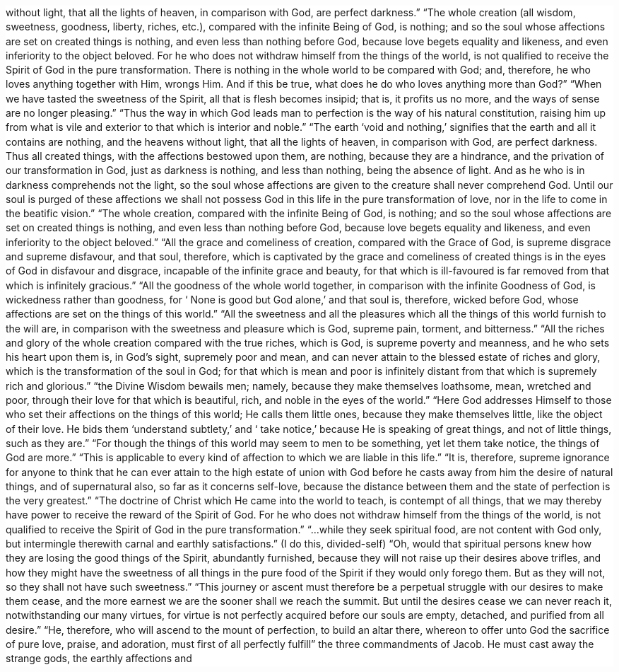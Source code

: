 without light, that all the lights of heaven, in comparison with God, are perfect darkness.”  “The whole creation (all wisdom, sweetness, goodness, liberty, riches, etc.), compared with the infinite Being of God, is nothing; and so the soul whose affections are set on created things is nothing, and even less than nothing before God, because love begets equality and likeness, and even inferiority to the object beloved. For he who does not withdraw himself from the things of the world, is not qualified to receive the Spirit of God in the pure transformation. There is nothing in the whole world to be compared with God; and, therefore, he who loves anything together with Him, wrongs Him. And if this be true, what does he do who loves anything more than God?”  “When we have tasted the sweetness of the Spirit, all that is flesh becomes insipid; that is, it profits us no more, and the ways of sense are no longer pleasing.”  “Thus the way in which God leads man to perfection is the way of his natural constitution, raising him up from what is vile and exterior to that which is interior and noble.”  “The earth ‘void and nothing,’ signifies that the earth and all it contains are nothing, and the heavens without light, that all the lights of heaven, in comparison with God, are perfect darkness. Thus all created things, with the affections bestowed upon them, are nothing, because they are a hindrance, and the privation of our transformation in God, just as darkness is nothing, and less than nothing, being the absence of light. And as he who is in darkness comprehends not the light, so the soul whose affections are given to the creature shall never comprehend God. Until our soul is purged of these affections we shall not possess God in this life in the pure transformation of love, nor in the life to come in the beatific vision.”  “The whole creation, compared with the infinite Being of God, is nothing; and so the soul whose affections are set on created things is nothing, and even less than nothing before God, because love begets equality and likeness, and even inferiority to the object beloved.”  “All the grace and comeliness of creation, compared with the Grace of God, is supreme disgrace and supreme disfavour, and that soul, therefore, which is captivated by the grace and comeliness of created things is in the eyes of God in disfavour and disgrace, incapable of the infinite grace and beauty, for that which is ill-favoured is far removed from that which is infinitely gracious.”  “All the goodness of the whole world together, in comparison with the infinite Goodness of God, is wickedness rather than goodness, for ‘ None is good but God alone,’ and that soul is, therefore, wicked before God, whose affections are set on the things of this world.”  “All the sweetness and all the pleasures which all the things of this world furnish to the will are, in comparison with the sweetness and pleasure which is God, supreme pain, torment, and bitterness.”  “All the riches and glory of the whole creation compared with the true riches, which is God, is supreme poverty and meanness, and he who sets his heart upon them is, in God’s sight, supremely poor and mean, and can never attain to the blessed estate of riches and glory, which is the transformation of the soul in God; for that which is mean and poor is infinitely distant from that which is supremely rich and glorious.”  “the Divine Wisdom bewails men; namely, because they make themselves loathsome, mean, wretched and poor, through their love for that which is beautiful, rich, and noble in the eyes of the world.”  “Here God addresses Himself to those who set their affections on the things of this world; He calls them little ones, because they make themselves little, like the object of their love. He bids them ‘understand subtlety,’ and ‘ take notice,’ because He is speaking of great things, and not of little things, such as they are.”  “For though the things of this world may seem to men to be something, yet let them take notice, the things of God are more.”  “This is applicable to every kind of affection to which we are liable in this life.”  “It is, therefore, supreme ignorance for anyone to think that he can ever attain to the high estate of union with God before he casts away from him the desire of natural things, and of supernatural also, so far as it concerns self-love, because the distance between them and the state of perfection is the very greatest.”  “The doctrine of Christ which He came into the world to teach, is contempt of all things, that we may thereby have power to receive the reward of the Spirit of God. For he who does not withdraw himself from the things of the world, is not qualified to receive the Spirit of God in the pure transformation.”  “…while they seek spiritual food, are not content with God only, but intermingle therewith carnal and earthly satisfactions.” (I do this, divided-self)  “Oh, would that spiritual persons knew how they are losing the good things of the Spirit, abundantly furnished, because they will not raise up their desires above trifles, and how they might have the sweetness of all things in the pure food of the Spirit if they would only forego them. But as they will not, so they shall not have such sweetness.”  “This journey or ascent must therefore be a perpetual struggle with our desires to make them cease, and the more earnest we are the sooner shall we reach the summit. But until the desires cease we can never reach it, notwithstanding our many virtues, for virtue is not perfectly acquired before our souls are empty, detached, and purified from all desire.”  “He, therefore, who will ascend to the mount of perfection, to build an altar there, whereon to offer unto God the sacrifice of pure love, praise, and adoration, must first of all perfectly fulfill” the three commandments of Jacob. He must cast away the strange gods, the earthly affections and